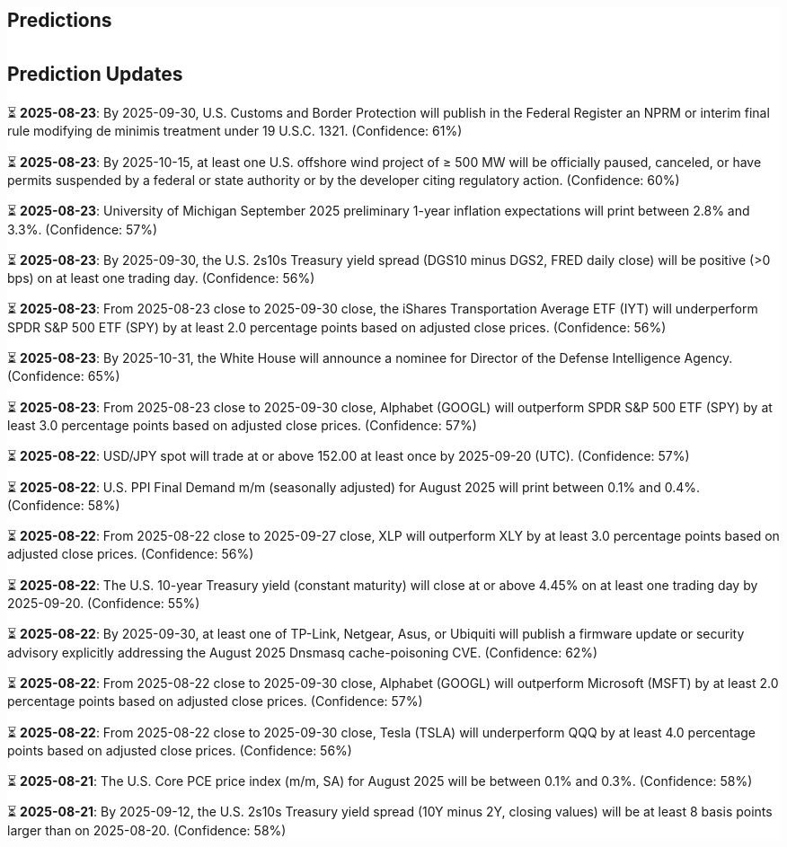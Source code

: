 ## Predictions


## Prediction Updates

⏳ **2025-08-23**: By 2025-09-30, U.S. Customs and Border Protection will publish in the Federal Register an NPRM or interim final rule modifying de minimis treatment under 19 U.S.C. 1321. (Confidence: 61%)

⏳ **2025-08-23**: By 2025-10-15, at least one U.S. offshore wind project of ≥ 500 MW will be officially paused, canceled, or have permits suspended by a federal or state authority or by the developer citing regulatory action. (Confidence: 60%)

⏳ **2025-08-23**: University of Michigan September 2025 preliminary 1-year inflation expectations will print between 2.8% and 3.3%. (Confidence: 57%)

⏳ **2025-08-23**: By 2025-09-30, the U.S. 2s10s Treasury yield spread (DGS10 minus DGS2, FRED daily close) will be positive (>0 bps) on at least one trading day. (Confidence: 56%)

⏳ **2025-08-23**: From 2025-08-23 close to 2025-09-30 close, the iShares Transportation Average ETF (IYT) will underperform SPDR S&P 500 ETF (SPY) by at least 2.0 percentage points based on adjusted close prices. (Confidence: 56%)

⏳ **2025-08-23**: By 2025-10-31, the White House will announce a nominee for Director of the Defense Intelligence Agency. (Confidence: 65%)

⏳ **2025-08-23**: From 2025-08-23 close to 2025-09-30 close, Alphabet (GOOGL) will outperform SPDR S&P 500 ETF (SPY) by at least 3.0 percentage points based on adjusted close prices. (Confidence: 57%)

⏳ **2025-08-22**: USD/JPY spot will trade at or above 152.00 at least once by 2025-09-20 (UTC). (Confidence: 57%)

⏳ **2025-08-22**: U.S. PPI Final Demand m/m (seasonally adjusted) for August 2025 will print between 0.1% and 0.4%. (Confidence: 58%)

⏳ **2025-08-22**: From 2025-08-22 close to 2025-09-27 close, XLP will outperform XLY by at least 3.0 percentage points based on adjusted close prices. (Confidence: 56%)

⏳ **2025-08-22**: The U.S. 10-year Treasury yield (constant maturity) will close at or above 4.45% on at least one trading day by 2025-09-20. (Confidence: 55%)

⏳ **2025-08-22**: By 2025-09-30, at least one of TP-Link, Netgear, Asus, or Ubiquiti will publish a firmware update or security advisory explicitly addressing the August 2025 Dnsmasq cache-poisoning CVE. (Confidence: 62%)

⏳ **2025-08-22**: From 2025-08-22 close to 2025-09-30 close, Alphabet (GOOGL) will outperform Microsoft (MSFT) by at least 2.0 percentage points based on adjusted close prices. (Confidence: 57%)

⏳ **2025-08-22**: From 2025-08-22 close to 2025-09-30 close, Tesla (TSLA) will underperform QQQ by at least 4.0 percentage points based on adjusted close prices. (Confidence: 56%)

⏳ **2025-08-21**: The U.S. Core PCE price index (m/m, SA) for August 2025 will be between 0.1% and 0.3%. (Confidence: 58%)

⏳ **2025-08-21**: By 2025-09-12, the U.S. 2s10s Treasury yield spread (10Y minus 2Y, closing values) will be at least 8 basis points larger than on 2025-08-20. (Confidence: 58%)
